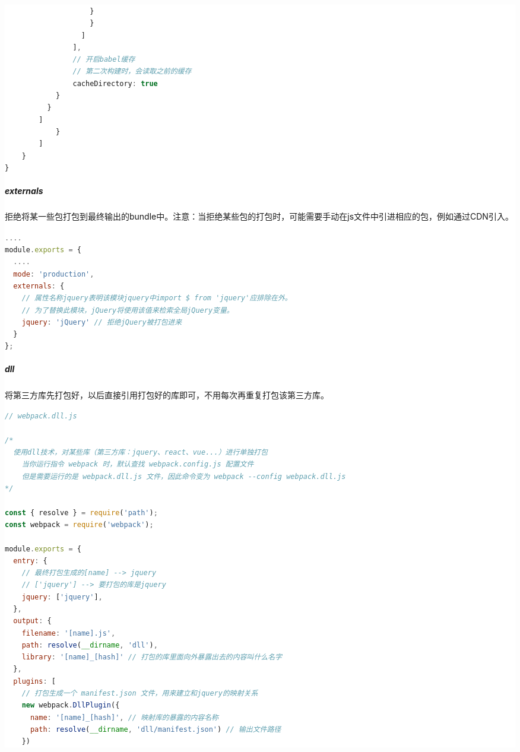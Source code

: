 ```javascript
                  	}
                	}
             	  ]
            	],
            	// 开启babel缓存
            	// 第二次构建时，会读取之前的缓存
            	cacheDirectory: true
            }
          }
        ]
			}
 		]
	}
}
```

##### externals

拒绝将某一些包打包到最终输出的bundle中。注意：当拒绝某些包的打包时，可能需要手动在js文件中引进相应的包，例如通过CDN引入。

```javascript
....
module.exports = {
  ....
  mode: 'production',
  externals: {
  	// 属性名称jquery表明该模块jquery中import $ from 'jquery'应排除在外。
  	// 为了替换此模块，jQuery将使用该值来检索全局jQuery变量。
    jquery: 'jQuery' // 拒绝jQuery被打包进来
  }
};
```

##### dll

将第三方库先打包好，以后直接引用打包好的库即可，不用每次再重复打包该第三方库。

```javascript
// webpack.dll.js

/*
  使用dll技术，对某些库（第三方库：jquery、react、vue...）进行单独打包
    当你运行指令 webpack 时，默认查找 webpack.config.js 配置文件
    但是需要运行的是 webpack.dll.js 文件，因此命令变为 webpack --config webpack.dll.js
*/

const { resolve } = require('path');
const webpack = require('webpack');

module.exports = {
  entry: {
    // 最终打包生成的[name] --> jquery
    // ['jquery'] --> 要打包的库是jquery
    jquery: ['jquery'],
  },
  output: {
    filename: '[name].js',
    path: resolve(__dirname, 'dll'),
    library: '[name]_[hash]' // 打包的库里面向外暴露出去的内容叫什么名字
  },
  plugins: [
    // 打包生成一个 manifest.json 文件，用来建立和jquery的映射关系
    new webpack.DllPlugin({
      name: '[name]_[hash]', // 映射库的暴露的内容名称
      path: resolve(__dirname, 'dll/manifest.json') // 输出文件路径
    })
```